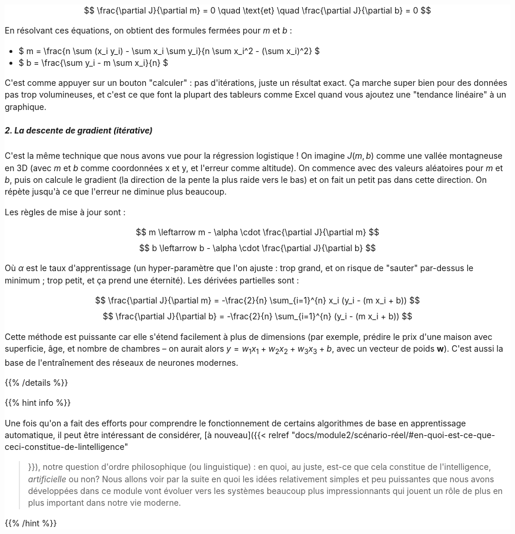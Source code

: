 $$ \frac{\partial J}{\partial m} = 0 \quad \text{et} \quad \frac{\partial J}{\partial b} = 0 $$

En résolvant ces équations, on obtient des formules fermées pour $m$ et $b$ :

* $ m = \frac{n \sum (x_i y_i) - \sum x_i \sum y_i}{n \sum x_i^2 - (\sum x_i)^2} $
* $ b = \frac{\sum y_i - m \sum x_i}{n} $

C'est comme appuyer sur un bouton "calculer" : pas d'itérations, juste un
résultat exact. Ça marche super bien pour des données pas trop volumineuses, et
c'est ce que font la plupart des tableurs comme Excel quand vous ajoutez une
"tendance linéaire" à un graphique.

##### 2. La descente de gradient (itérative)

C'est la même technique que nous avons vue pour la régression logistique ! On
imagine $J(m, b)$ comme une vallée montagneuse en 3D (avec $m$ et $b$ comme
coordonnées x et y, et l'erreur comme altitude). On commence avec des valeurs
aléatoires pour $m$ et $b$, puis on calcule le gradient (la direction de la
pente la plus raide vers le bas) et on fait un petit pas dans cette direction.
On répète jusqu'à ce que l'erreur ne diminue plus beaucoup.

Les règles de mise à jour sont :

$$ m \leftarrow m - \alpha \cdot \frac{\partial J}{\partial m} $$
$$ b \leftarrow b - \alpha \cdot \frac{\partial J}{\partial b} $$

Où $\alpha$ est le taux d'apprentissage (un hyper-paramètre que l'on ajuste :
trop grand, et on risque de "sauter" par-dessus le minimum ; trop petit, et ça
prend une éternité). Les dérivées partielles sont :

$$ \frac{\partial J}{\partial m} = -\frac{2}{n} \sum_{i=1}^{n} x_i (y_i - (m x_i + b)) $$
$$ \frac{\partial J}{\partial b} = -\frac{2}{n} \sum_{i=1}^{n} (y_i - (m x_i + b)) $$

Cette méthode est puissante car elle s'étend facilement à plus de dimensions
(par exemple, prédire le prix d'une maison avec superficie, âge, et nombre de
chambres – on aurait alors $y = w_1 x_1 + w_2 x_2 + w_3 x_3 + b$, avec un
vecteur de poids $\mathbf{w}$). C'est aussi la base de l'entraînement des
réseaux de neurones modernes.

{{% /details %}}

{{% hint info %}}

Une fois qu'on a fait des efforts pour comprendre le fonctionnement de certains
algorithmes de base en apprentissage automatique, il peut être intéressant de
considérer, [à nouveau]({{< relref
"docs/module2/scénario-réel/#en-quoi-est-ce-que-ceci-constitue-de-lintelligence"
>}}), notre question d'ordre philosophique (ou linguistique) : en quoi, au
juste, est-ce que cela constitue de l'intelligence, *artificielle* ou non? Nous
allons voir par la suite en quoi les idées relativement simples et peu
puissantes que nous avons développées dans ce module vont évoluer vers les
systèmes beaucoup plus impressionnants qui jouent un rôle de plus en plus
important dans notre vie moderne.

{{% /hint %}}


